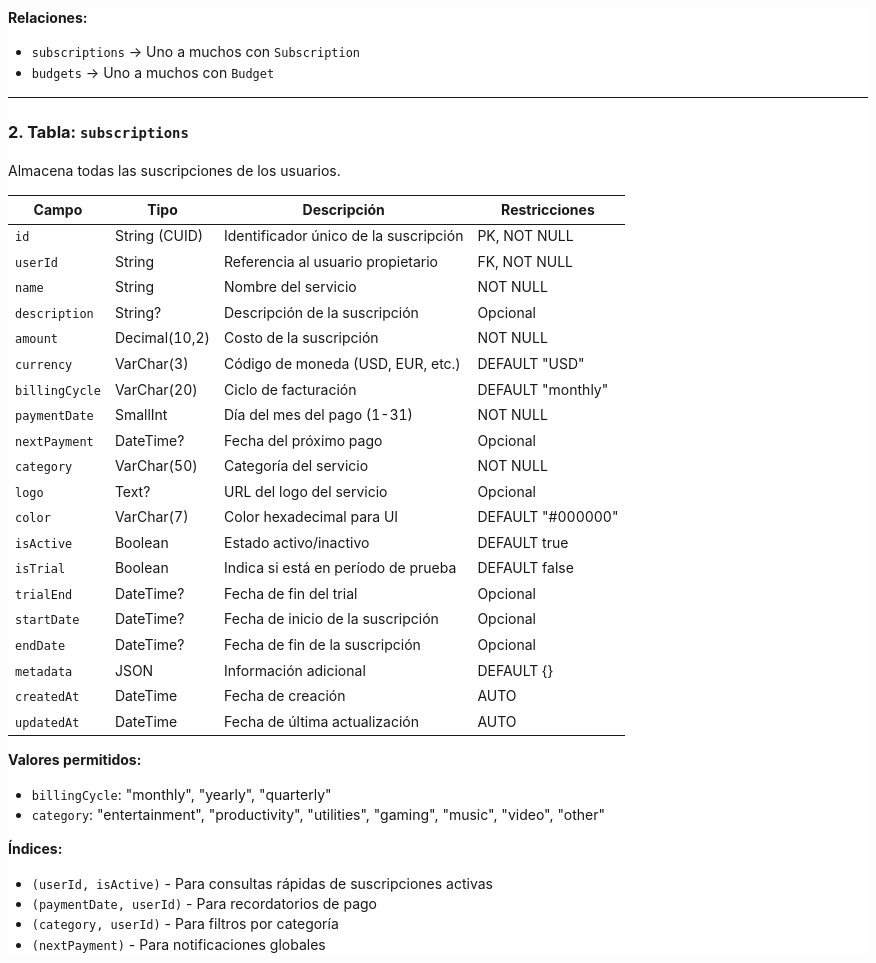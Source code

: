 **Relaciones:**
- `subscriptions` → Uno a muchos con `Subscription`
- `budgets` → Uno a muchos con `Budget`

---

### 2. **Tabla: `subscriptions`**
Almacena todas las suscripciones de los usuarios.

| Campo | Tipo | Descripción | Restricciones |
|-------|------|-------------|---------------|
| `id` | String (CUID) | Identificador único de la suscripción | PK, NOT NULL |
| `userId` | String | Referencia al usuario propietario | FK, NOT NULL |
| `name` | String | Nombre del servicio | NOT NULL |
| `description` | String? | Descripción de la suscripción | Opcional |
| `amount` | Decimal(10,2) | Costo de la suscripción | NOT NULL |
| `currency` | VarChar(3) | Código de moneda (USD, EUR, etc.) | DEFAULT "USD" |
| `billingCycle` | VarChar(20) | Ciclo de facturación | DEFAULT "monthly" |
| `paymentDate` | SmallInt | Día del mes del pago (1-31) | NOT NULL |
| `nextPayment` | DateTime? | Fecha del próximo pago | Opcional |
| `category` | VarChar(50) | Categoría del servicio | NOT NULL |
| `logo` | Text? | URL del logo del servicio | Opcional |
| `color` | VarChar(7) | Color hexadecimal para UI | DEFAULT "#000000" |
| `isActive` | Boolean | Estado activo/inactivo | DEFAULT true |
| `isTrial` | Boolean | Indica si está en período de prueba | DEFAULT false |
| `trialEnd` | DateTime? | Fecha de fin del trial | Opcional |
| `startDate` | DateTime? | Fecha de inicio de la suscripción | Opcional |
| `endDate` | DateTime? | Fecha de fin de la suscripción | Opcional |
| `metadata` | JSON | Información adicional | DEFAULT {} |
| `createdAt` | DateTime | Fecha de creación | AUTO |
| `updatedAt` | DateTime | Fecha de última actualización | AUTO |

**Valores permitidos:**
- `billingCycle`: "monthly", "yearly", "quarterly"
- `category`: "entertainment", "productivity", "utilities", "gaming", "music", "video", "other"

**Índices:**
- `(userId, isActive)` - Para consultas rápidas de suscripciones activas
- `(paymentDate, userId)` - Para recordatorios de pago
- `(category, userId)` - Para filtros por categoría
- `(nextPayment)` - Para notificaciones globales
